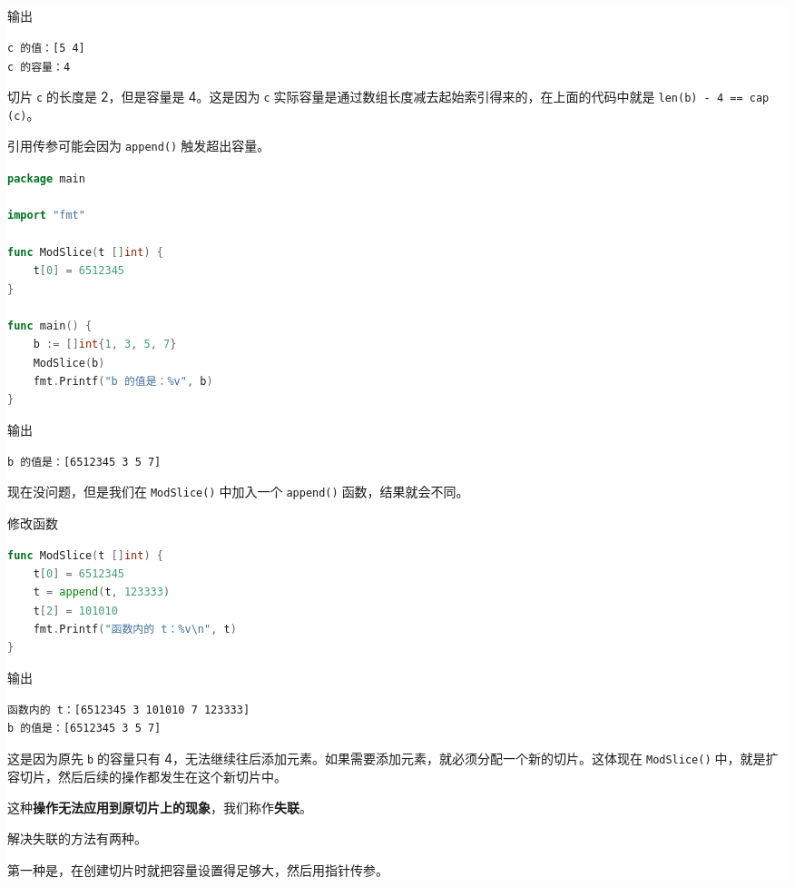 输出

```text
c 的值：[5 4]
c 的容量：4
```

切片 `c` 的长度是 2，但是容量是 4。这是因为 `c` 实际容量是通过数组长度减去起始索引得来的，在上面的代码中就是 `len(b) - 4 == cap(c)`。

引用传参可能会因为 `append()` 触发超出容量。

```go
package main

import "fmt"

func ModSlice(t []int) {
    t[0] = 6512345
}

func main() {
    b := []int{1, 3, 5, 7}
    ModSlice(b)
    fmt.Printf("b 的值是：%v", b)
}
```

输出

```text
b 的值是：[6512345 3 5 7]
```

现在没问题，但是我们在 `ModSlice()` 中加入一个 `append()` 函数，结果就会不同。

修改函数

```go
func ModSlice(t []int) {
    t[0] = 6512345
    t = append(t, 123333)
    t[2] = 101010
    fmt.Printf("函数内的 t：%v\n", t)
}
```

输出

```text
函数内的 t：[6512345 3 101010 7 123333]
b 的值是：[6512345 3 5 7]
```

这是因为原先 `b` 的容量只有 4，无法继续往后添加元素。如果需要添加元素，就必须分配一个新的切片。这体现在 `ModSlice()` 中，就是扩容切片，然后后续的操作都发生在这个新切片中。

这种**操作无法应用到原切片上的现象**，我们称作**失联**。

解决失联的方法有两种。

第一种是，在创建切片时就把容量设置得足够大，然后用指针传参。


[^1]: 正在磨墨，会加急赶出来。面向对象程序设计是非常关键的概念，几乎所有编程语言都用得到。
[^2]: 严格地说，Go 所有类型都是值类型。我们管切片之类的东西叫做“引用类型”，是因为**操作切片给人的印象就是在操作一个引用自其他数据的类型**。这是非常专业的说法，我们一般用不到。它不影响我们下文对于三种传参的理解。
[^3]: Karlbaeu 的钞票没有运用欧姆龙环防伪技术，她的打印机也不会拒绝复印有欧姆龙环的纸张。
[^4]: `uint64` 的意思是无符号 64 位整数（unsigned int64），它最小值是 0，最大值是 2<sup>64</sup>-1。
[^5]: **通用寄存器**是中央处理器内部的一组高速存储单元，用于临时存放程序执行过程中的数据和指令。它们通常按功能分为多种类型，如数据寄存器、地址寄存器等，以提高计算和访问效率。它们的用途极其广泛，而且使用非常高频，因此得名通用寄存器。寄存器的位数（如8位、16位、32位或64位）会影响处理器单次能处理的数据量，进而影响程序执行效率，但不是唯一因素——处理器架构、指令集和内存速度等也会共同影响性能。现代计算机中，通用寄存器的位数通常与处理器的字长（也就是处理器的位数）一致（例如64位处理器配备64位寄存器）。
[^6]: 4GiB == 2<sup>2</sup> GiB == 2<sup>12</sup> MiB == 2<sup>22</sup> KiB == 2<sup>32</sup> 字节 == 2<sup>35</sup> 比特
[^7]: 有一些方法（比如 PAE 技术）可以让机器能访问的内存超过 4 GiB 的限制，但这里不讨论。